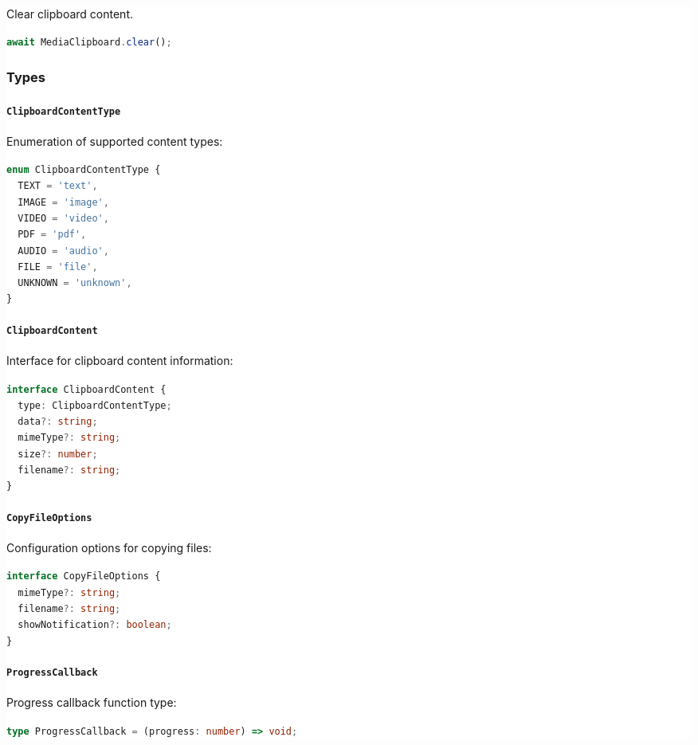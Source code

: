 Clear clipboard content.

```typescript
await MediaClipboard.clear();
```

### Types

#### `ClipboardContentType`

Enumeration of supported content types:

```typescript
enum ClipboardContentType {
  TEXT = 'text',
  IMAGE = 'image',
  VIDEO = 'video',
  PDF = 'pdf',
  AUDIO = 'audio',
  FILE = 'file',
  UNKNOWN = 'unknown',
}
```

#### `ClipboardContent`

Interface for clipboard content information:

```typescript
interface ClipboardContent {
  type: ClipboardContentType;
  data?: string;
  mimeType?: string;
  size?: number;
  filename?: string;
}
```

#### `CopyFileOptions`

Configuration options for copying files:

```typescript
interface CopyFileOptions {
  mimeType?: string;
  filename?: string;
  showNotification?: boolean;
}
```

#### `ProgressCallback`

Progress callback function type:

```typescript
type ProgressCallback = (progress: number) => void;
```
